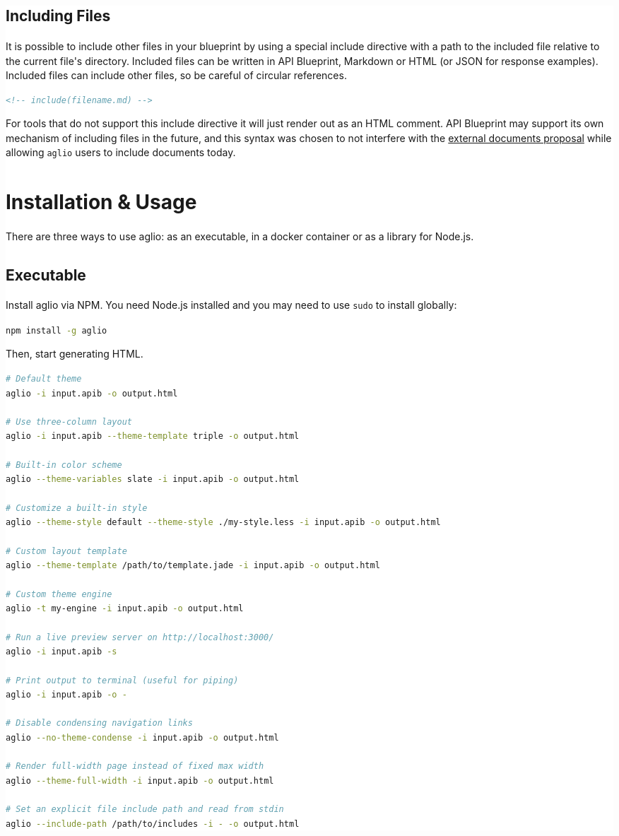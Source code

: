## Including Files
It is possible to include other files in your blueprint by using a special include directive with a path to the included file relative to the current file's directory. Included files can be written in API Blueprint, Markdown or HTML (or JSON for response examples). Included files can include other files, so be careful of circular references.

```markdown
<!-- include(filename.md) -->
```

For tools that do not support this include directive it will just render out as an HTML comment. API Blueprint may support its own mechanism of including files in the future, and this syntax was chosen to not interfere with the [external documents proposal](https://github.com/apiaryio/api-blueprint/issues/20) while allowing `aglio` users to include documents today.


# Installation & Usage
There are three ways to use aglio: as an executable, in a docker container or as a library for Node.js.

## Executable
Install aglio via NPM. You need Node.js installed and you may need to use `sudo` to install globally:

```bash
npm install -g aglio
```

Then, start generating HTML.

```bash
# Default theme
aglio -i input.apib -o output.html

# Use three-column layout
aglio -i input.apib --theme-template triple -o output.html

# Built-in color scheme
aglio --theme-variables slate -i input.apib -o output.html

# Customize a built-in style
aglio --theme-style default --theme-style ./my-style.less -i input.apib -o output.html

# Custom layout template
aglio --theme-template /path/to/template.jade -i input.apib -o output.html

# Custom theme engine
aglio -t my-engine -i input.apib -o output.html

# Run a live preview server on http://localhost:3000/
aglio -i input.apib -s

# Print output to terminal (useful for piping)
aglio -i input.apib -o -

# Disable condensing navigation links
aglio --no-theme-condense -i input.apib -o output.html

# Render full-width page instead of fixed max width
aglio --theme-full-width -i input.apib -o output.html

# Set an explicit file include path and read from stdin
aglio --include-path /path/to/includes -i - -o output.html

```